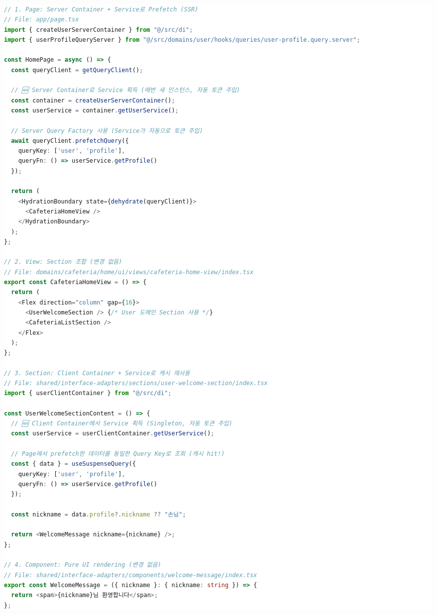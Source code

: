 ```typescript
// 1. Page: Server Container + Service로 Prefetch (SSR)
// File: app/page.tsx
import { createUserServerContainer } from "@/src/di";
import { userProfileQueryServer } from "@/src/domains/user/hooks/queries/user-profile.query.server";

const HomePage = async () => {
  const queryClient = getQueryClient();

  // 🆕 Server Container로 Service 획득 (매번 새 인스턴스, 자동 토큰 주입)
  const container = createUserServerContainer();
  const userService = container.getUserService();

  // Server Query Factory 사용 (Service가 자동으로 토큰 주입)
  await queryClient.prefetchQuery({
    queryKey: ['user', 'profile'],
    queryFn: () => userService.getProfile()
  });

  return (
    <HydrationBoundary state={dehydrate(queryClient)}>
      <CafeteriaHomeView />
    </HydrationBoundary>
  );
};

// 2. View: Section 조합 (변경 없음)
// File: domains/cafeteria/home/ui/views/cafeteria-home-view/index.tsx
export const CafeteriaHomeView = () => {
  return (
    <Flex direction="column" gap={16}>
      <UserWelcomeSection /> {/* User 도메인 Section 사용 */}
      <CafeteriaListSection />
    </Flex>
  );
};

// 3. Section: Client Container + Service로 캐시 재사용
// File: shared/interface-adapters/sections/user-welcome-section/index.tsx
import { userClientContainer } from "@/src/di";

const UserWelcomeSectionContent = () => {
  // 🆕 Client Container에서 Service 획득 (Singleton, 자동 토큰 주입)
  const userService = userClientContainer.getUserService();

  // Page에서 prefetch한 데이터를 동일한 Query Key로 조회 (캐시 hit!)
  const { data } = useSuspenseQuery({
    queryKey: ['user', 'profile'],
    queryFn: () => userService.getProfile()
  });

  const nickname = data.profile?.nickname ?? "손님";

  return <WelcomeMessage nickname={nickname} />;
};

// 4. Component: Pure UI rendering (변경 없음)
// File: shared/interface-adapters/components/welcome-message/index.tsx
export const WelcomeMessage = ({ nickname }: { nickname: string }) => {
  return <span>{nickname}님 환영합니다</span>;
};
```
